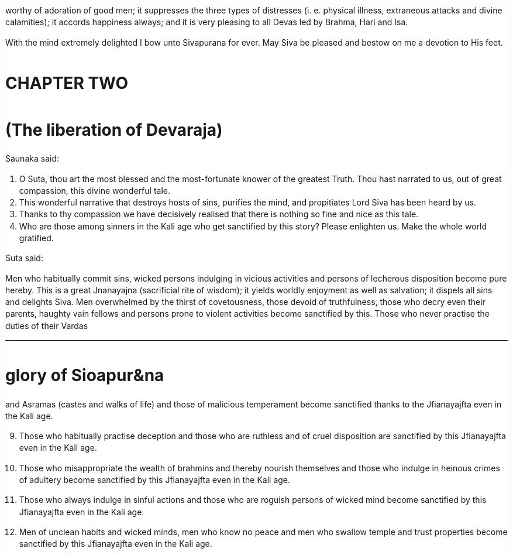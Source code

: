 
worthy of adoration of good men; it suppresses the three types of distresses (i. e. physical illness, extraneous attacks and divine calamities); it accords happiness always; and it is very pleasing to all Devas led by Brahma, Hari and Isa.

With the mind extremely delighted I bow unto Sivapurana for ever. May Siva be pleased and bestow on me a devotion to His feet.

# CHAPTER TWO

# (The liberation of Devaraja)

Saunaka said:

1. O Suta, thou art the most blessed and the most-fortunate knower of the greatest Truth. Thou hast narrated to us, out of great compassion, this divine wonderful tale.
2. This wonderful narrative that destroys hosts of sins, purifies the mind, and propitiates Lord Siva has been heard by us.
3. Thanks to thy compassion we have decisively realised that there is nothing so fine and nice as this tale.
4. Who are those among sinners in the Kali age who get sanctified by this story? Please enlighten us. Make the whole world gratified.

Suta said:

Men who habitually commit sins, wicked persons indulging in vicious activities and persons of lecherous disposition become pure hereby.
This is a great Jnanayajna (sacrificial rite of wisdom); it yields worldly enjoyment as well as salvation; it dispels all sins and delights Siva.
Men overwhelmed by the thirst of covetousness, those devoid of truthfulness, those who decry even their parents, haughty vain fellows and persons prone to violent activities become sanctified by this.
Those who never practise the duties of their Vardas



---


# glory of Sioapur&#x26;na

and Asramas (castes and walks of life) and those of malicious temperament become sanctified thanks to the Jfianayajfta even in the Kali age.

9. Those who habitually practise deception and those who are ruthless and of cruel disposition are sanctified by this Jfianayajfta even in the Kali age.

10. Those who misappropriate the wealth of brahmins and thereby nourish themselves and those who indulge in heinous crimes of adultery become sanctified by this Jfianayajfta even in the Kali age.

11. Those who always indulge in sinful actions and those who are roguish persons of wicked mind become sanctified by this Jfianayajfta even in the Kali age.

12. Men of unclean habits and wicked minds, men who know no peace and men who swallow temple and trust properties become sanctified by this Jfianayajfta even in the Kali age.
